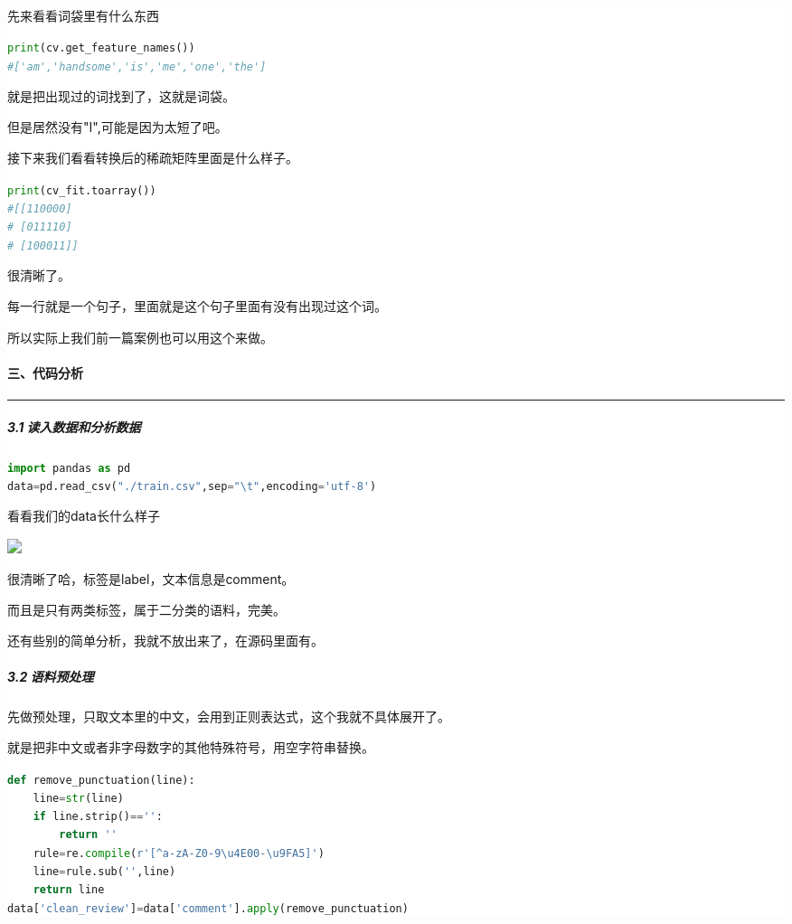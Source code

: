 
先来看看词袋里有什么东西

```python
print(cv.get_feature_names())
#['am','handsome','is','me','one','the']
```

就是把出现过的词找到了，这就是词袋。

但是居然没有"I",可能是因为太短了吧。



接下来我们看看转换后的稀疏矩阵里面是什么样子。

```python
print(cv_fit.toarray())
#[[110000]
# [011110]
# [100011]]
```

很清晰了。

每一行就是一个句子，里面就是这个句子里面有没有出现过这个词。

所以实际上我们前一篇案例也可以用这个来做。



#### 三、代码分析

___

##### 3.1 读入数据和分析数据

```python
import pandas as pd
data=pd.read_csv("./train.csv",sep="\t",encoding='utf-8')
```

看看我们的data长什么样子

![](https://cdn.jsdelivr.net/gh/qxcs/qxBlogPicgo/img/20200709112718.png)

很清晰了哈，标签是label，文本信息是comment。

而且是只有两类标签，属于二分类的语料，完美。

还有些别的简单分析，我就不放出来了，在源码里面有。



##### 3.2 语料预处理

先做预处理，只取文本里的中文，会用到正则表达式，这个我就不具体展开了。

就是把非中文或者非字母数字的其他特殊符号，用空字符串替换。

```python
def remove_punctuation(line):
    line=str(line)
    if line.strip()=='':
        return ''
    rule=re.compile(r'[^a-zA-Z0-9\u4E00-\u9FA5]')
    line=rule.sub('',line)
    return line
data['clean_review']=data['comment'].apply(remove_punctuation)
```
